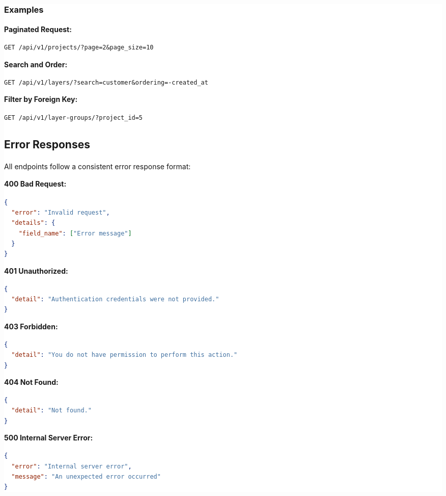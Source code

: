 ### Examples

**Paginated Request:**
```http
GET /api/v1/projects/?page=2&page_size=10
```

**Search and Order:**
```http
GET /api/v1/layers/?search=customer&ordering=-created_at
```

**Filter by Foreign Key:**
```http
GET /api/v1/layer-groups/?project_id=5
```

## Error Responses

All endpoints follow a consistent error response format:

**400 Bad Request:**
```json
{
  "error": "Invalid request",
  "details": {
    "field_name": ["Error message"]
  }
}
```

**401 Unauthorized:**
```json
{
  "detail": "Authentication credentials were not provided."
}
```

**403 Forbidden:**
```json
{
  "detail": "You do not have permission to perform this action."
}
```

**404 Not Found:**
```json
{
  "detail": "Not found."
}
```

**500 Internal Server Error:**
```json
{
  "error": "Internal server error",
  "message": "An unexpected error occurred"
}
```
